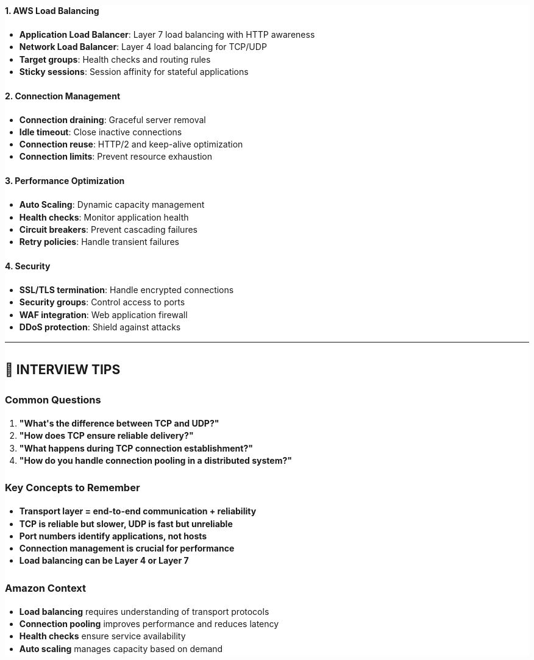 #### **1. AWS Load Balancing**
- **Application Load Balancer**: Layer 7 load balancing with HTTP awareness
- **Network Load Balancer**: Layer 4 load balancing for TCP/UDP
- **Target groups**: Health checks and routing rules
- **Sticky sessions**: Session affinity for stateful applications

#### **2. Connection Management**
- **Connection draining**: Graceful server removal
- **Idle timeout**: Close inactive connections
- **Connection reuse**: HTTP/2 and keep-alive optimization
- **Connection limits**: Prevent resource exhaustion

#### **3. Performance Optimization**
- **Auto Scaling**: Dynamic capacity management
- **Health checks**: Monitor application health
- **Circuit breakers**: Prevent cascading failures
- **Retry policies**: Handle transient failures

#### **4. Security**
- **SSL/TLS termination**: Handle encrypted connections
- **Security groups**: Control access to ports
- **WAF integration**: Web application firewall
- **DDoS protection**: Shield against attacks

---

## 🎯 INTERVIEW TIPS

### **Common Questions**
1. **"What's the difference between TCP and UDP?"**
2. **"How does TCP ensure reliable delivery?"**
3. **"What happens during TCP connection establishment?"**
4. **"How do you handle connection pooling in a distributed system?"**

### **Key Concepts to Remember**
- **Transport layer = end-to-end communication + reliability**
- **TCP is reliable but slower, UDP is fast but unreliable**
- **Port numbers identify applications, not hosts**
- **Connection management is crucial for performance**
- **Load balancing can be Layer 4 or Layer 7**

### **Amazon Context**
- **Load balancing** requires understanding of transport protocols
- **Connection pooling** improves performance and reduces latency
- **Health checks** ensure service availability
- **Auto scaling** manages capacity based on demand 